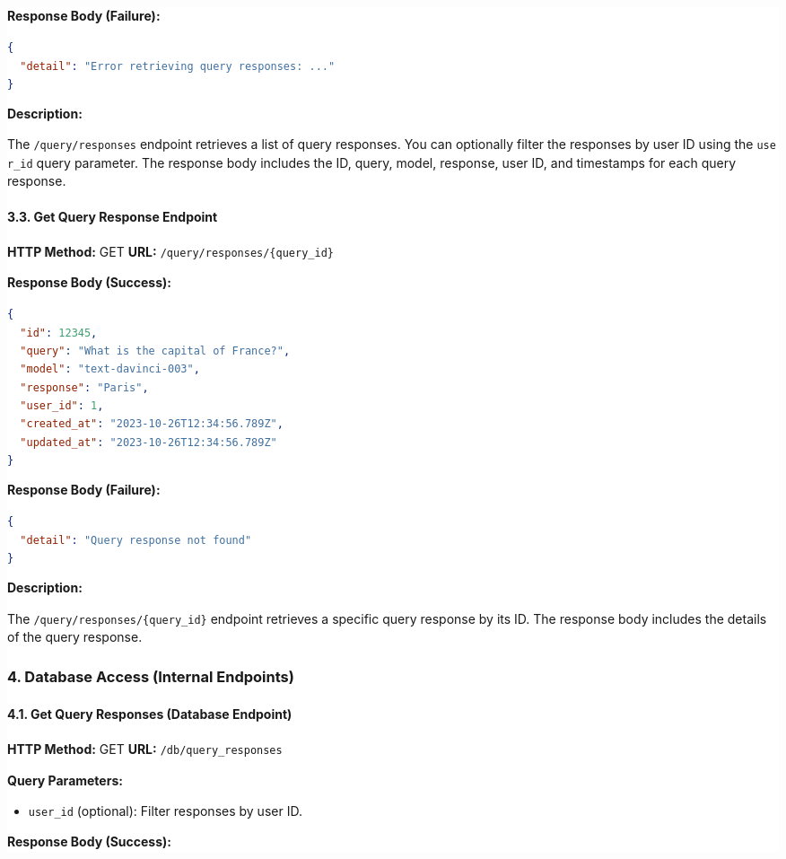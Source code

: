 **Response Body (Failure):**

```json
{
  "detail": "Error retrieving query responses: ..."
}
```

**Description:**

The `/query/responses` endpoint retrieves a list of query responses. You can optionally filter the responses by user ID using the `user_id` query parameter. The response body includes the ID, query, model, response, user ID, and timestamps for each query response.

#### 3.3. Get Query Response Endpoint

**HTTP Method:** GET
**URL:** `/query/responses/{query_id}`

**Response Body (Success):**

```json
{
  "id": 12345,
  "query": "What is the capital of France?",
  "model": "text-davinci-003",
  "response": "Paris",
  "user_id": 1,
  "created_at": "2023-10-26T12:34:56.789Z",
  "updated_at": "2023-10-26T12:34:56.789Z"
}
```

**Response Body (Failure):**

```json
{
  "detail": "Query response not found"
}
```

**Description:**

The `/query/responses/{query_id}` endpoint retrieves a specific query response by its ID. The response body includes the details of the query response.

### 4. Database Access (Internal Endpoints)

#### 4.1. Get Query Responses (Database Endpoint)

**HTTP Method:** GET
**URL:** `/db/query_responses`

**Query Parameters:**

- `user_id` (optional): Filter responses by user ID.

**Response Body (Success):**
